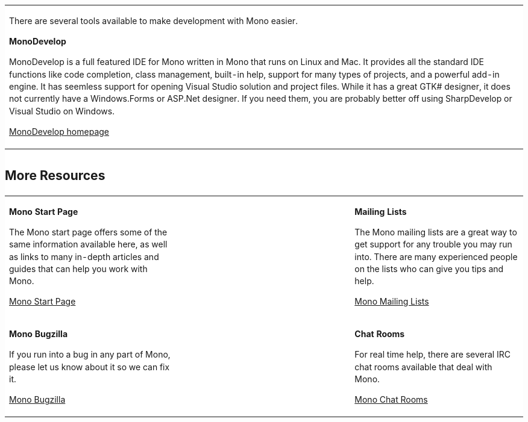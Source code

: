 <table>
<col width="100%" />
<tbody>
<tr class="odd">
<td align="left"><p>There are several tools available to make development with Mono easier.</p>
<p><strong>MonoDevelop</strong></p>
<p>MonoDevelop is a full featured IDE for Mono written in Mono that runs on Linux and Mac. It provides all the standard IDE functions like code completion, class management, built-in help, support for many types of projects, and a powerful add-in engine. It has seemless support for opening Visual Studio solution and project files. While it has a great GTK# designer, it does not currently have a Windows.Forms or ASP.Net designer. If you need them, you are probably better off using SharpDevelop or Visual Studio on Windows.</p>
<p><a href="http://www.monodevelop.com/">MonoDevelop homepage</a></p></td>
</tr>
</tbody>
</table>

More Resources
--------------

<table>
<col width="33%" />
<col width="33%" />
<col width="33%" />
<tbody>
<tr class="odd">
<td align="left"><p><strong>Mono Start Page</strong></p>
<p>The Mono start page offers some of the same information available here, as well as links to many in-depth articles and guides that can help you work with Mono.</p>
<p><a href="{{site.github.url}}/old_site/Start" title="Start">Mono Start Page</a></p></td>
<td align="left"></td>
<td align="left"><p><strong>Mailing Lists</strong></p>
<p>The Mono mailing lists are a great way to get support for any trouble you may run into. There are many experienced people on the lists who can give you tips and help.</p>
<p><a href="{{site.github.url}}/old_site/Mailing_Lists" title="Mailing Lists">Mono Mailing Lists</a></p></td>
</tr>
<tr class="even">
<td align="left"><p><strong>Mono Bugzilla</strong></p>
<p>If you run into a bug in any part of Mono, please let us know about it so we can fix it.</p>
<p><a href="{{site.github.url}}/old_site/Bugs" title="Bugs">Mono Bugzilla</a></p></td>
<td align="left"></td>
<td align="left"><p><strong>Chat Rooms</strong></p>
<p>For real time help, there are several IRC chat rooms available that deal with Mono.</p>
<p><a href="{{site.github.url}}/old_site/IRC" title="IRC">Mono Chat Rooms</a></p></td>
</tr>
</tbody>
</table>



